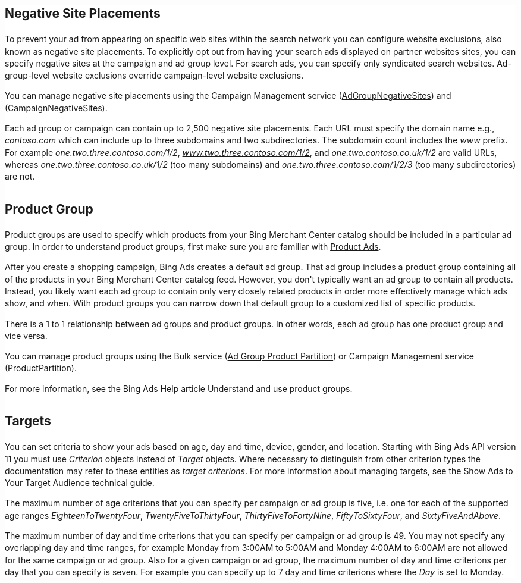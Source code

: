 ## <a name="negativesites"></a>Negative Site Placements
To prevent your ad from appearing on specific web sites within the search network you can configure website exclusions, also known as negative site placements. To explicitly opt out from having your search ads displayed on partner websites sites, you can specify negative sites at the campaign and ad group level. For search ads, you can specify only syndicated search websites. Ad-group-level website exclusions override campaign-level website exclusions.

You can manage negative site placements using the Campaign Management service ([AdGroupNegativeSites](~/campaign-management-service/adgroupnegativesites.md)) and ([CampaignNegativeSites](~/campaign-management-service/campaignnegativesites.md)).

Each ad group or campaign can contain up to 2,500 negative site placements. Each URL must specify the domain name e.g., *contoso.com* which can include up to three subdomains and two subdirectories. The subdomain count includes the *www* prefix. For example *one.two.three.contoso.com/1/2*, *www.two.three.contoso.com/1/2*, and *one.two.contoso.co.uk/1/2* are valid URLs, whereas *one.two.three.contoso.co.uk/1/2* (too many subdomains) and *one.two.three.contoso.com/1/2/3* (too many subdirectories) are not.

## <a name="productgroup"></a>Product Group
Product groups are used to specify which products from your Bing Merchant Center catalog should be included in a particular ad group. In order to understand product groups, first make sure you are familiar with [Product Ads](product-ads.md).

After you create a shopping campaign, Bing Ads creates a default ad group. That ad group includes a product group containing all of the products in your Bing Merchant Center catalog feed. However, you don't typically want an ad group to contain all products. Instead, you likely want each ad group to contain only very closely related products in order more effectively manage which ads show, and when. With product groups you can narrow down that default group to a customized list of specific products.

There is a 1 to 1 relationship between ad groups and product groups. In other words, each ad group has one product group and vice versa.

You can manage product groups using the Bulk service ([Ad Group Product Partition](~/bulk-service/ad-group-product-partition.md)) or Campaign Management service ([ProductPartition](~/campaign-management-service/productpartition.md)).

For more information, see the Bing Ads Help article [Understand and use product groups](https://help.bingads.microsoft.com/#apex/3/en/50901/1).


## <a name="targets"></a>Targets
You can set criteria to show your ads based on age, day and time, device, gender, and location. Starting with Bing Ads API version 11 you must use *Criterion* objects instead of *Target* objects. Where necessary to distinguish from other criterion types the documentation may refer to these entities as *target criterions*. For more information about managing targets, see the [Show Ads to Your Target Audience](show-ads-target-audience.md) technical guide.

The maximum number of age criterions that you can specify per campaign or ad group is five, i.e. one for each of the supported age ranges *EighteenToTwentyFour*, *TwentyFiveToThirtyFour*, *ThirtyFiveToFortyNine*, *FiftyToSixtyFour*, and *SixtyFiveAndAbove*.

The maximum number of day and time criterions that you can specify per campaign or ad group is 49. You may not specify any overlapping day and time ranges, for example Monday from 3:00AM to 5:00AM and Monday 4:00AM to 6:00AM are not allowed for the same campaign or ad group. Also for a given campaign or ad group, the maximum number of day and time criterions per day that you can specify is seven. For example you can specify up to 7 day and time criterions where the *Day* is set to Monday. 
